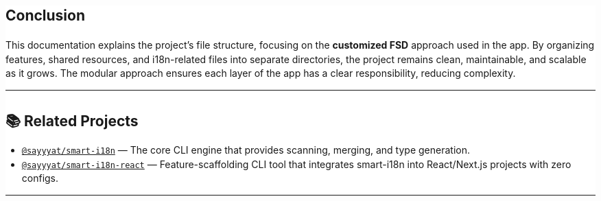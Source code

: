 
## Conclusion

This documentation explains the project’s file structure, focusing on the **customized FSD** approach used in the app.
By organizing features, shared resources, and i18n-related files into separate directories, the project remains clean,
maintainable, and scalable as it grows. The modular approach ensures each layer of the app has a clear responsibility,
reducing complexity.

---

## 📚 Related Projects

- [`@sayyyat/smart-i18n`](https://www.npmjs.com/package/@sayyyat/smart-i18n) — The core CLI engine that provides scanning, merging, and type generation.
- [`@sayyyat/smart-i18n-react`](https://www.npmjs.com/package/@sayyyat/smart-i18n-react) — Feature-scaffolding CLI tool that integrates smart-i18n into React/Next.js projects with zero configs.

---

[^1]: [Feature-Sliced Design](https://feature-sliced.github.io/documentation/) — Official documentation for Feature Sliced Design methodology.

